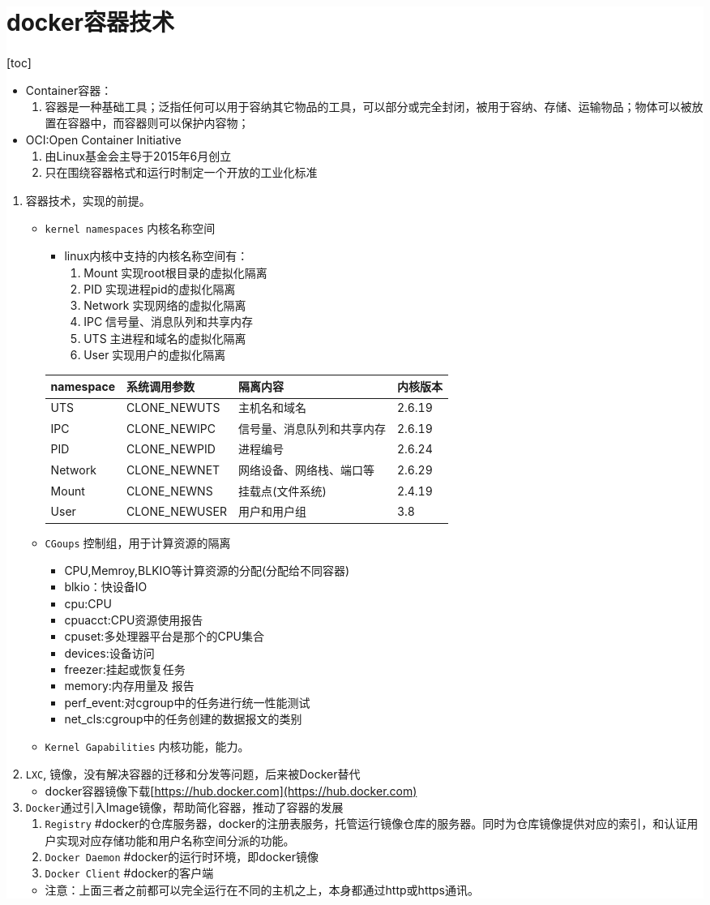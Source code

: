 # docker容器技术

[toc]

* Container容器：
    1. 容器是一种基础工具；泛指任何可以用于容纳其它物品的工具，可以部分或完全封闭，被用于容纳、存储、运输物品；物体可以被放置在容器中，而容器则可以保护内容物；
* OCI:Open Container Initiative
    1. 由Linux基金会主导于2015年6月创立
    2. 只在围绕容器格式和运行时制定一个开放的工业化标准

1. 容器技术，实现的前提。
    * `kernel namespaces` 内核名称空间
        * linux内核中支持的内核名称空间有：
            1. Mount 实现root根目录的虚拟化隔离
            2. PID  实现进程pid的虚拟化隔离
            3. Network 实现网络的虚拟化隔离
            4. IPC 信号量、消息队列和共享内存
            5. UTS  主进程和域名的虚拟化隔离
            6. User 实现用户的虚拟化隔离

        |namespace|系统调用参数|隔离内容|内核版本|
        |:-------|:-----------|:-------|:------|
        |UTS|CLONE_NEWUTS|主机名和域名|2.6.19|
        |IPC|CLONE_NEWIPC|信号量、消息队列和共享内存|2.6.19|
        |PID|CLONE_NEWPID|进程编号|2.6.24|
        |Network|CLONE_NEWNET|网络设备、网络栈、端口等|2.6.29|
        |Mount|CLONE_NEWNS|挂载点(文件系统)|2.4.19|
        |User|CLONE_NEWUSER|用户和用户组|3.8|

    * `CGoups` 控制组，用于计算资源的隔离
        * CPU,Memroy,BLKIO等计算资源的分配(分配给不同容器)
        * blkio：快设备IO
        * cpu:CPU
        * cpuacct:CPU资源使用报告
        * cpuset:多处理器平台是那个的CPU集合
        * devices:设备访问
        * freezer:挂起或恢复任务
        * memory:内存用量及 报告
        * perf_event:对cgroup中的任务进行统一性能测试
        * net_cls:cgroup中的任务创建的数据报文的类别
    * `Kernel Gapabilities` 内核功能，能力。
2. `LXC`, 镜像，没有解决容器的迁移和分发等问题，后来被Docker替代
    * docker容器镜像下载[https://hub.docker.com](https://hub.docker.com)
3. `Docker`通过引入Image镜像，帮助简化容器，推动了容器的发展
    1. `Registry` #docker的仓库服务器，docker的注册表服务，托管运行镜像仓库的服务器。同时为仓库镜像提供对应的索引，和认证用户实现对应存储功能和用户名称空间分派的功能。
    2. `Docker Daemon` #docker的运行时环境，即docker镜像
    3. `Docker Client` #docker的客户端
    * 注意：上面三者之前都可以完全运行在不同的主机之上，本身都通过http或https通讯。

